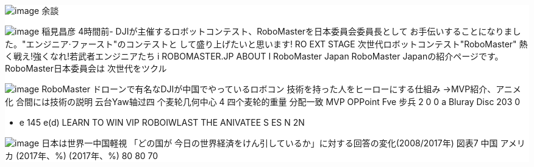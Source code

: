 ![image](https://gyazo.com/d7e94b691c486dc4320b63911495d6de/thumb/1000)
余談

![image](https://gyazo.com/f096f0afcf27ff5885afd3e6d8ef9737/thumb/1000)
稲見昌彦
4時間前-
DJIが主催するロボットコンテスト、RoboMasterを日本委員会委員長として
お手伝いすることになりました。"エンジニア·ファースト"のコンテストと
して盛り上げたいと思います!
RO
EXT STAGE
次世代ロボットコンテスト"RoboMaster"
熱く戦え!強くなれ!若武者エンジニアたち
i
ROBOMASTER.JP
ABOUT I RoboMaster Japan
RoboMaster Japanの紹介ページです。RoboMaster日本委員会は
次世代をツクル

![image](https://gyazo.com/e36e6bdbefb71f321a02589d80890979/thumb/1000)
RoboMaster
ドローンで有名なDJIが中国でやっているロボコン
技術を持った人をヒーローにする仕組み
→MVP紹介、アニメ化
合間には技術の説明
云台Yaw轴过四
个麦轮几何中心
4
四个麦轮的重量
分配一致
MVP
OPPoint Fve
步兵
2
0
0
a
Bluray Disc
203
0
* e
145
e(d)
LEARN TO WIN
VIP
ROBOIWLAST
THE ANIVATEE S ES
N
2N

![image](https://gyazo.com/4d538c29de69891ff57e4a18d895be2f/thumb/1000)
日本は世界一中国軽視
「どの国が
今日の世界経済をけん引しているか」に対する回答の変化(2008/2017年)
図表7
中国
アメリカ
(2017年、%)
(2017年、%)
80
80
70